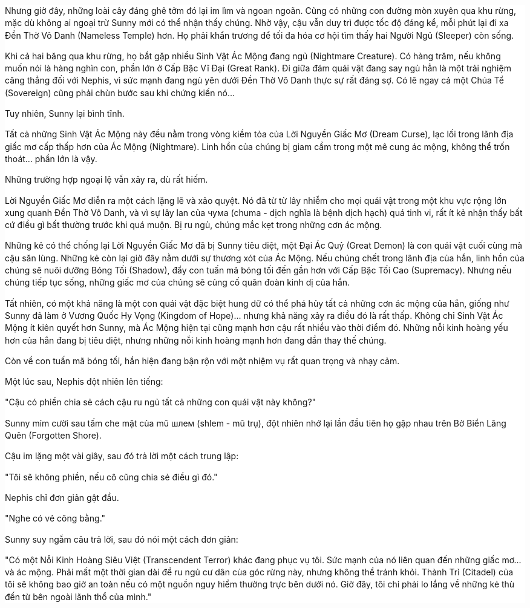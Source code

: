 Nhưng giờ đây, những loài cây đáng ghê tởm đó lại im lìm và ngoan ngoãn. Cũng có những con đường mòn xuyên qua khu rừng, mặc dù không ai ngoại trừ Sunny mới có thể nhận thấy chúng. Nhờ vậy, cậu vẫn duy trì được tốc độ đáng kể, mỗi phút lại đi xa Đền Thờ Vô Danh (Nameless Temple) hơn. Họ phải khẩn trương để tối đa hóa cơ hội tìm thấy hai Người Ngủ (Sleeper) còn sống.

Khi cả hai băng qua khu rừng, họ bắt gặp nhiều Sinh Vật Ác Mộng đang ngủ (Nightmare Creature). Có hàng trăm, nếu không muốn nói là hàng nghìn con, phần lớn ở Cấp Bậc Vĩ Đại (Great Rank). Đi giữa đám quái vật đang say ngủ hẳn là một trải nghiệm căng thẳng đối với Nephis, vì sức mạnh đang ngủ yên dưới Đền Thờ Vô Danh thực sự rất đáng sợ. Có lẽ ngay cả một Chúa Tể (Sovereign) cũng phải chùn bước sau khi chứng kiến nó...

Tuy nhiên, Sunny lại bình tĩnh.

Tất cả những Sinh Vật Ác Mộng này đều nằm trong vòng kiềm tỏa của Lời Nguyền Giấc Mơ (Dream Curse), lạc lối trong lãnh địa giấc mơ cấp thấp hơn của Ác Mộng (Nightmare). Linh hồn của chúng bị giam cầm trong một mê cung ác mộng, không thể trốn thoát... phần lớn là vậy.

Những trường hợp ngoại lệ vẫn xảy ra, dù rất hiếm.

Lời Nguyền Giấc Mơ diễn ra một cách lặng lẽ và xảo quyệt. Nó đã từ từ lây nhiễm cho mọi quái vật trong một khu vực rộng lớn xung quanh Đền Thờ Vô Danh, và vì sự lây lan của чума (chuma - dịch nghĩa là bệnh dịch hạch) quá tinh vi, rất ít kẻ nhận thấy bất cứ điều gì bất thường trước khi quá muộn. Bị ru ngủ, chúng mắc kẹt trong những cơn ác mộng.

Những kẻ có thể chống lại Lời Nguyền Giấc Mơ đã bị Sunny tiêu diệt, một Đại Ác Quỷ (Great Demon) là con quái vật cuối cùng mà cậu săn lùng. Những kẻ còn lại giờ đây nằm dưới sự thương xót của Ác Mộng. Nếu chúng chết trong lãnh địa của hắn, linh hồn của chúng sẽ nuôi dưỡng Bóng Tối (Shadow), đẩy con tuấn mã bóng tối đến gần hơn với Cấp Bậc Tối Cao (Supremacy). Nhưng nếu chúng tiếp tục sống, những giấc mơ của chúng sẽ củng cố quân đoàn kinh dị của hắn.

Tất nhiên, có một khả năng là một con quái vật đặc biệt hung dữ có thể phá hủy tất cả những cơn ác mộng của hắn, giống như Sunny đã làm ở Vương Quốc Hy Vọng (Kingdom of Hope)... nhưng khả năng xảy ra điều đó là rất thấp. Không chỉ Sinh Vật Ác Mộng ít kiên quyết hơn Sunny, mà Ác Mộng hiện tại cũng mạnh hơn cậu rất nhiều vào thời điểm đó. Những nỗi kinh hoàng yếu hơn của hắn đang bị tiêu diệt, nhưng những nỗi kinh hoàng mạnh hơn đang dần thay thế chúng.

Còn về con tuấn mã bóng tối, hắn hiện đang bận rộn với một nhiệm vụ rất quan trọng và nhạy cảm.

Một lúc sau, Nephis đột nhiên lên tiếng:

"Cậu có phiền chia sẻ cách cậu ru ngủ tất cả những con quái vật này không?"

Sunny mỉm cười sau tấm che mặt của mũ шлем (shlem - mũ trụ), đột nhiên nhớ lại lần đầu tiên họ gặp nhau trên Bờ Biển Lãng Quên (Forgotten Shore).

Cậu im lặng một vài giây, sau đó trả lời một cách trung lập:

"Tôi sẽ không phiền, nếu cô cũng chia sẻ điều gì đó."

Nephis chỉ đơn giản gật đầu.

"Nghe có vẻ công bằng."

Sunny suy ngẫm câu trả lời, sau đó nói một cách đơn giản:

"Có một Nỗi Kinh Hoàng Siêu Việt (Transcendent Terror) khác đang phục vụ tôi. Sức mạnh của nó liên quan đến những giấc mơ... và ác mộng. Phải mất một thời gian dài để ru ngủ cư dân của góc rừng này, nhưng không thể tránh khỏi. Thành Trì (Citadel) của tôi sẽ không bao giờ an toàn nếu có một nguồn nguy hiểm thường trực bên dưới nó. Giờ đây, tôi chỉ phải lo lắng về những kẻ thù đến từ bên ngoài lãnh thổ của mình."
